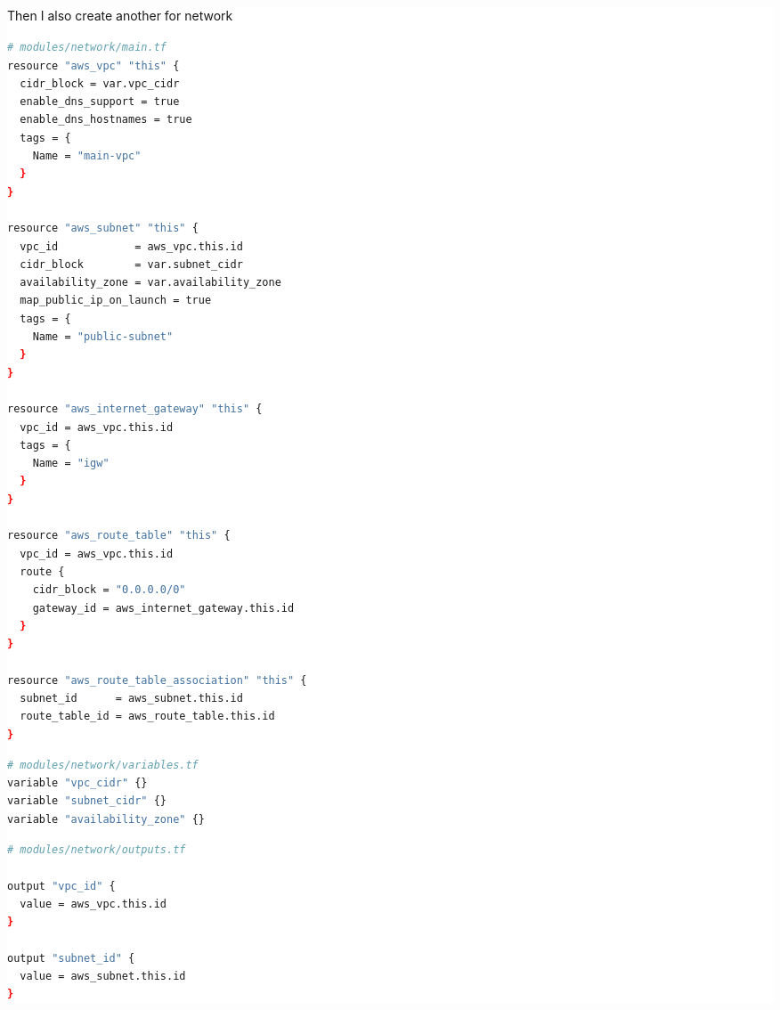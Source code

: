 Then I also create another for network

```bash
# modules/network/main.tf
resource "aws_vpc" "this" {
  cidr_block = var.vpc_cidr
  enable_dns_support = true
  enable_dns_hostnames = true
  tags = {
    Name = "main-vpc"
  }
}

resource "aws_subnet" "this" {
  vpc_id            = aws_vpc.this.id
  cidr_block        = var.subnet_cidr
  availability_zone = var.availability_zone
  map_public_ip_on_launch = true
  tags = {
    Name = "public-subnet"
  }
}

resource "aws_internet_gateway" "this" {
  vpc_id = aws_vpc.this.id
  tags = {
    Name = "igw"
  }
}

resource "aws_route_table" "this" {
  vpc_id = aws_vpc.this.id
  route {
    cidr_block = "0.0.0.0/0"
    gateway_id = aws_internet_gateway.this.id
  }
}

resource "aws_route_table_association" "this" {
  subnet_id      = aws_subnet.this.id
  route_table_id = aws_route_table.this.id
}
```

```bash
# modules/network/variables.tf
variable "vpc_cidr" {}
variable "subnet_cidr" {}
variable "availability_zone" {}
```

```bash
# modules/network/outputs.tf

output "vpc_id" {
  value = aws_vpc.this.id
}

output "subnet_id" {
  value = aws_subnet.this.id
}
```
